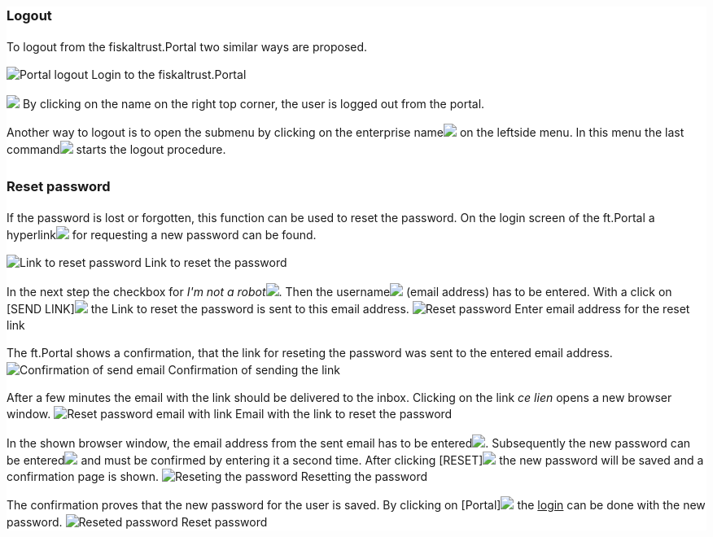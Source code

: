 ### Logout<a name="logout"></a>

To logout from the fiskaltrust.Portal two similar ways are proposed.

![Portal logout](images/Home/Dashboard/dashboard-logout.png)
Login to the fiskaltrust.Portal

<img src="../images/Numbers/circle-1o.svg" width="24px" /> By clicking on the name on the right top corner, the user is logged out from the portal.

Another way to logout is to open the submenu by clicking on the enterprise name<img src="../images/Numbers/circle-2o.svg" width="24px" /> on the leftside menu. In this menu the last command<img src="../images/Numbers/circle-3o.svg" width="24px" /> starts the logout procedure.

### Reset password<a name="reset-password"></a>

If the password is lost or forgotten, this function can be used to reset the password. On the login screen of the ft.Portal a hyperlink<img src="../images/Numbers/circle-1o.svg" width="24px" /> for requesting a new password can be found.

![Link to reset password](images/Account/ForgotPassword/ForgotPassword-login.png)
Link to reset the password

In the next step the checkbox for _I'm not a robot_<img src="../images/Numbers/circle-1o.svg" width="24px" />. Then the username<img src="../images/Numbers/circle-2o.svg" width="24px" /> (email address) has to be entered. With a click on [SEND LINK]<img src="../images/Numbers/circle-3o.svg" width="24px" /> the Link to reset the password is sent to this email address.
![Reset password](images/Account/ForgotPassword/ForgotPassword.png)
Enter email address for the reset link

The ft.Portal shows a confirmation, that the link for reseting the password was sent to the entered email address.
![Confirmation of send email](images/Account/ForgotPassword/ForgotPassword-Link-send.png)
Confirmation of sending the link

After a few minutes the email with the link should be delivered to the inbox. Clicking on the link _ce lien_ opens a new browser window.
![Reset password email with link](images/Account/ForgotPassword/ForgotPassword-email.png)
Email with the link to reset the password

In the shown browser window, the email address from the sent email has to be entered<img src="../images/Numbers/circle-1o.svg" width="24px" />. Subsequently the new password can be entered<img src="../images/Numbers/circle-2o.svg" width="24px" /> and must be confirmed by entering it a second time. After clicking [RESET]<img src="../images/Numbers/circle-3o.svg" width="24px" /> the new password will be saved and a confirmation page is shown.
![Reseting the password](images/Account/ForgotPassword/ForgotPassword-new-password.png)
Resetting the password

The confirmation proves that the new password for the user is saved. By clicking on [Portal]<img src="../images/Numbers/circle-1o.svg" width="24px" /> the [login](#login) can be done with the new password.
![Reseted password](images/Account/ForgotPassword/ForgotPassword-reseted.png)
Reset password
